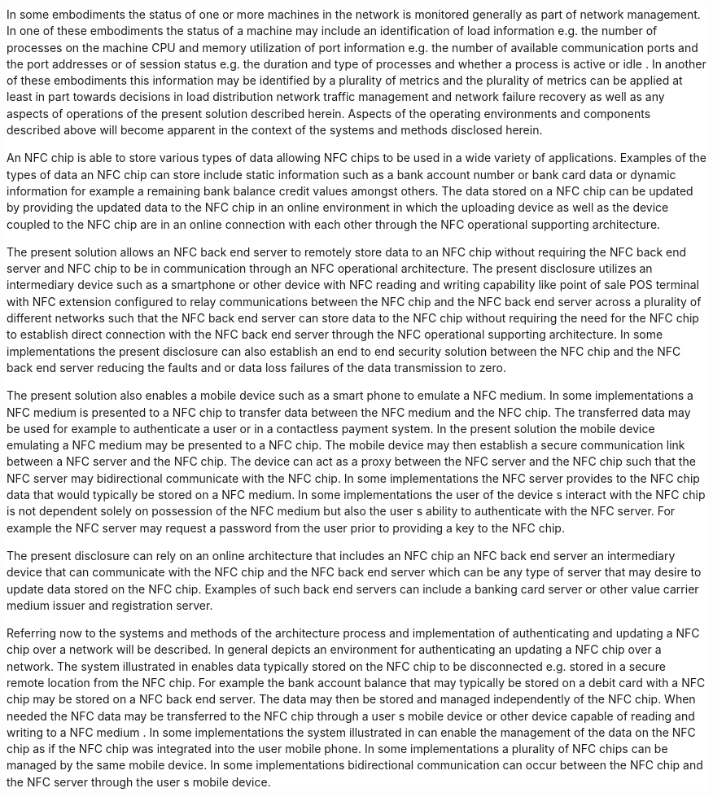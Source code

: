 In some embodiments the status of one or more machines in the network is monitored generally as part of network management. In one of these embodiments the status of a machine may include an identification of load information e.g. the number of processes on the machine CPU and memory utilization of port information e.g. the number of available communication ports and the port addresses or of session status e.g. the duration and type of processes and whether a process is active or idle . In another of these embodiments this information may be identified by a plurality of metrics and the plurality of metrics can be applied at least in part towards decisions in load distribution network traffic management and network failure recovery as well as any aspects of operations of the present solution described herein. Aspects of the operating environments and components described above will become apparent in the context of the systems and methods disclosed herein.

An NFC chip is able to store various types of data allowing NFC chips to be used in a wide variety of applications. Examples of the types of data an NFC chip can store include static information such as a bank account number or bank card data or dynamic information for example a remaining bank balance credit values amongst others. The data stored on a NFC chip can be updated by providing the updated data to the NFC chip in an online environment in which the uploading device as well as the device coupled to the NFC chip are in an online connection with each other through the NFC operational supporting architecture.

The present solution allows an NFC back end server to remotely store data to an NFC chip without requiring the NFC back end server and NFC chip to be in communication through an NFC operational architecture. The present disclosure utilizes an intermediary device such as a smartphone or other device with NFC reading and writing capability like point of sale POS terminal with NFC extension configured to relay communications between the NFC chip and the NFC back end server across a plurality of different networks such that the NFC back end server can store data to the NFC chip without requiring the need for the NFC chip to establish direct connection with the NFC back end server through the NFC operational supporting architecture. In some implementations the present disclosure can also establish an end to end security solution between the NFC chip and the NFC back end server reducing the faults and or data loss failures of the data transmission to zero.

The present solution also enables a mobile device such as a smart phone to emulate a NFC medium. In some implementations a NFC medium is presented to a NFC chip to transfer data between the NFC medium and the NFC chip. The transferred data may be used for example to authenticate a user or in a contactless payment system. In the present solution the mobile device emulating a NFC medium may be presented to a NFC chip. The mobile device may then establish a secure communication link between a NFC server and the NFC chip. The device can act as a proxy between the NFC server and the NFC chip such that the NFC server may bidirectional communicate with the NFC chip. In some implementations the NFC server provides to the NFC chip data that would typically be stored on a NFC medium. In some implementations the user of the device s interact with the NFC chip is not dependent solely on possession of the NFC medium but also the user s ability to authenticate with the NFC server. For example the NFC server may request a password from the user prior to providing a key to the NFC chip.

The present disclosure can rely on an online architecture that includes an NFC chip an NFC back end server an intermediary device that can communicate with the NFC chip and the NFC back end server which can be any type of server that may desire to update data stored on the NFC chip. Examples of such back end servers can include a banking card server or other value carrier medium issuer and registration server.

Referring now to the systems and methods of the architecture process and implementation of authenticating and updating a NFC chip over a network will be described. In general depicts an environment for authenticating an updating a NFC chip over a network. The system illustrated in enables data typically stored on the NFC chip to be disconnected e.g. stored in a secure remote location from the NFC chip. For example the bank account balance that may typically be stored on a debit card with a NFC chip may be stored on a NFC back end server. The data may then be stored and managed independently of the NFC chip. When needed the NFC data may be transferred to the NFC chip through a user s mobile device or other device capable of reading and writing to a NFC medium . In some implementations the system illustrated in can enable the management of the data on the NFC chip as if the NFC chip was integrated into the user mobile phone. In some implementations a plurality of NFC chips can be managed by the same mobile device. In some implementations bidirectional communication can occur between the NFC chip and the NFC server through the user s mobile device.
